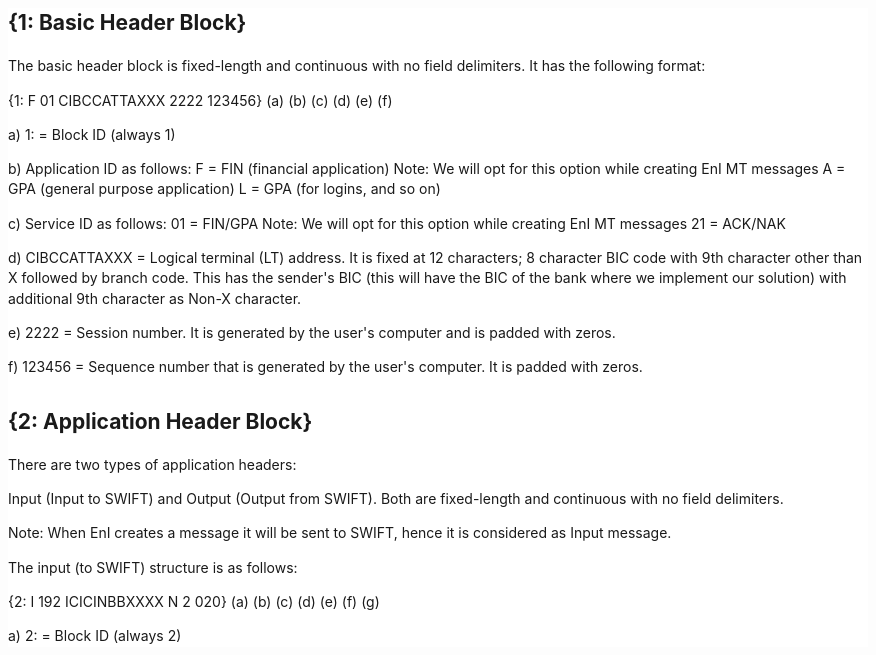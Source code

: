 
## {1: Basic Header Block}


The basic header block is fixed-length and continuous with no field delimiters. It has the following format:

{1:    F    01   CIBCCATTAXXX   2222   123456}
(a)   (b)  (c)        (d)                (e)            (f)
 

a)
1: = Block ID (always 1)


b)
Application ID as follows:
F = FIN (financial application) Note:  We will opt for this option while creating EnI MT messages
A = GPA (general purpose application)
L = GPA (for logins, and so on)


c)
Service ID as follows:
01 = FIN/GPA  Note:  We will opt for this option while creating EnI MT messages
21 = ACK/NAK


d)
CIBCCATTAXXX = Logical terminal (LT) address. It is fixed at 12 characters; 8 character BIC code with 9th character other than  X followed by branch code. This has the sender's BIC (this will have the BIC of the bank where we implement our solution) with additional 9th character as Non-X character.


e)
2222 = Session number. It is generated by the user's computer and is padded with zeros.


f)
123456 = Sequence number that is generated by the user's computer. It is padded with zeros.



## {2: Application Header Block}
 

There are two types of application headers:

Input (Input to SWIFT) and Output (Output from SWIFT). Both are fixed-length and continuous with no field delimiters.

Note: When EnI creates a message it will be sent to SWIFT, hence it is considered as Input message.

The input (to SWIFT) structure is as follows:

{2:    I     192    ICICINBBXXXX    N       2       020}
(a)   (b)    (c)      (d)                          (e)     (f)      (g)


a)
2: = Block ID (always 2)
 